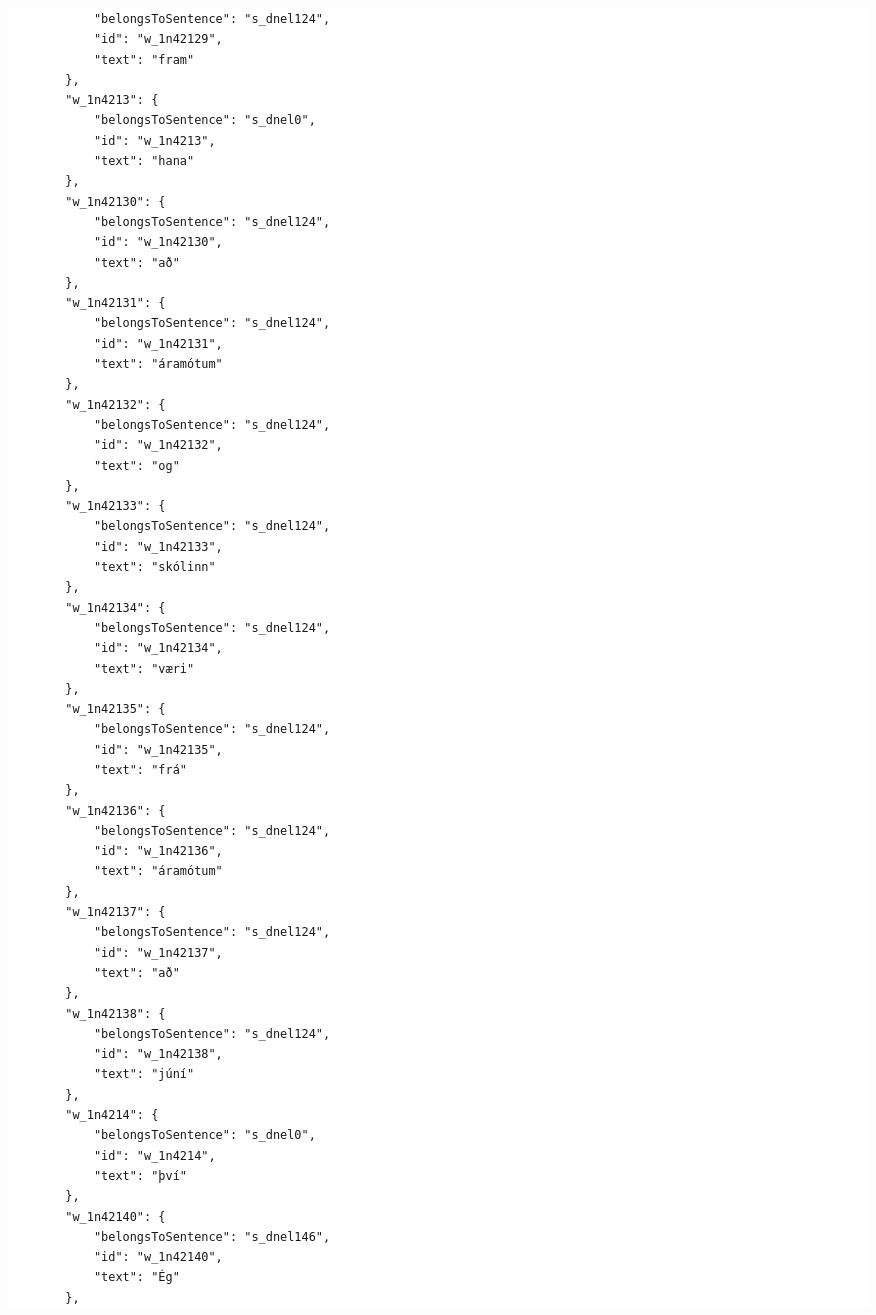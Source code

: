                 "belongsToSentence": "s_dnel124",
                "id": "w_1n42129",
                "text": "fram"
            },
            "w_1n4213": {
                "belongsToSentence": "s_dnel0",
                "id": "w_1n4213",
                "text": "hana"
            },
            "w_1n42130": {
                "belongsToSentence": "s_dnel124",
                "id": "w_1n42130",
                "text": "að"
            },
            "w_1n42131": {
                "belongsToSentence": "s_dnel124",
                "id": "w_1n42131",
                "text": "áramótum"
            },
            "w_1n42132": {
                "belongsToSentence": "s_dnel124",
                "id": "w_1n42132",
                "text": "og"
            },
            "w_1n42133": {
                "belongsToSentence": "s_dnel124",
                "id": "w_1n42133",
                "text": "skólinn"
            },
            "w_1n42134": {
                "belongsToSentence": "s_dnel124",
                "id": "w_1n42134",
                "text": "væri"
            },
            "w_1n42135": {
                "belongsToSentence": "s_dnel124",
                "id": "w_1n42135",
                "text": "frá"
            },
            "w_1n42136": {
                "belongsToSentence": "s_dnel124",
                "id": "w_1n42136",
                "text": "áramótum"
            },
            "w_1n42137": {
                "belongsToSentence": "s_dnel124",
                "id": "w_1n42137",
                "text": "að"
            },
            "w_1n42138": {
                "belongsToSentence": "s_dnel124",
                "id": "w_1n42138",
                "text": "júní"
            },
            "w_1n4214": {
                "belongsToSentence": "s_dnel0",
                "id": "w_1n4214",
                "text": "því"
            },
            "w_1n42140": {
                "belongsToSentence": "s_dnel146",
                "id": "w_1n42140",
                "text": "Ég"
            },